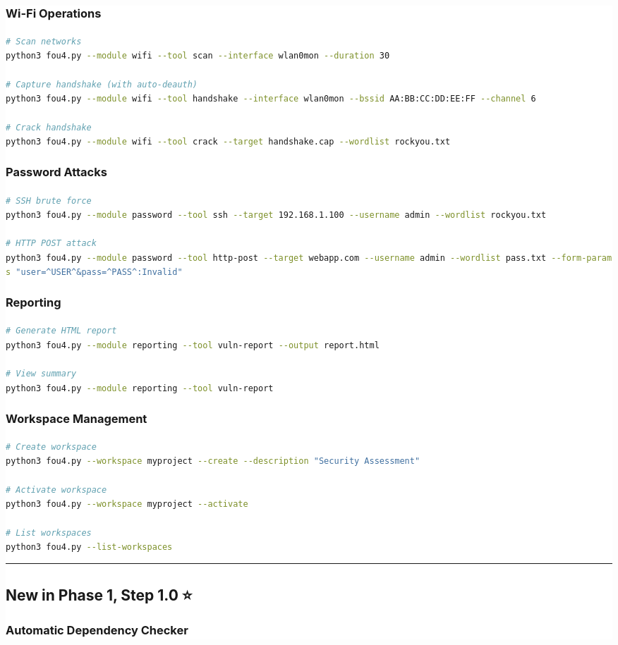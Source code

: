 ### Wi-Fi Operations
```bash
# Scan networks
python3 fou4.py --module wifi --tool scan --interface wlan0mon --duration 30

# Capture handshake (with auto-deauth)
python3 fou4.py --module wifi --tool handshake --interface wlan0mon --bssid AA:BB:CC:DD:EE:FF --channel 6

# Crack handshake
python3 fou4.py --module wifi --tool crack --target handshake.cap --wordlist rockyou.txt
```

### Password Attacks
```bash
# SSH brute force
python3 fou4.py --module password --tool ssh --target 192.168.1.100 --username admin --wordlist rockyou.txt

# HTTP POST attack
python3 fou4.py --module password --tool http-post --target webapp.com --username admin --wordlist pass.txt --form-params "user=^USER^&pass=^PASS^:Invalid"
```

### Reporting
```bash
# Generate HTML report
python3 fou4.py --module reporting --tool vuln-report --output report.html

# View summary
python3 fou4.py --module reporting --tool vuln-report
```

### Workspace Management
```bash
# Create workspace
python3 fou4.py --workspace myproject --create --description "Security Assessment"

# Activate workspace
python3 fou4.py --workspace myproject --activate

# List workspaces
python3 fou4.py --list-workspaces
```

---

## New in Phase 1, Step 1.0 ⭐

### Automatic Dependency Checker
